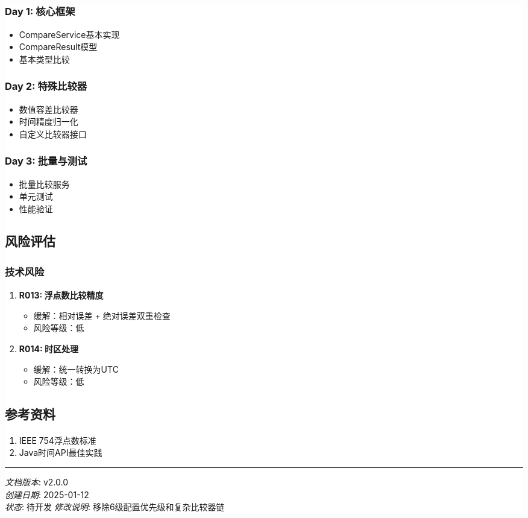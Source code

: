 ### Day 1: 核心框架
- CompareService基本实现
- CompareResult模型
- 基本类型比较

### Day 2: 特殊比较器
- 数值容差比较器
- 时间精度归一化
- 自定义比较器接口

### Day 3: 批量与测试
- 批量比较服务
- 单元测试
- 性能验证

## 风险评估

### 技术风险

1. **R013: 浮点数比较精度**
   - 缓解：相对误差 + 绝对误差双重检查
   - 风险等级：低

2. **R014: 时区处理**
   - 缓解：统一转换为UTC
   - 风险等级：低

## 参考资料

1. IEEE 754浮点数标准
2. Java时间API最佳实践

---

*文档版本*: v2.0.0  
*创建日期*: 2025-01-12  
*状态*: 待开发
*修改说明*: 移除6级配置优先级和复杂比较器链